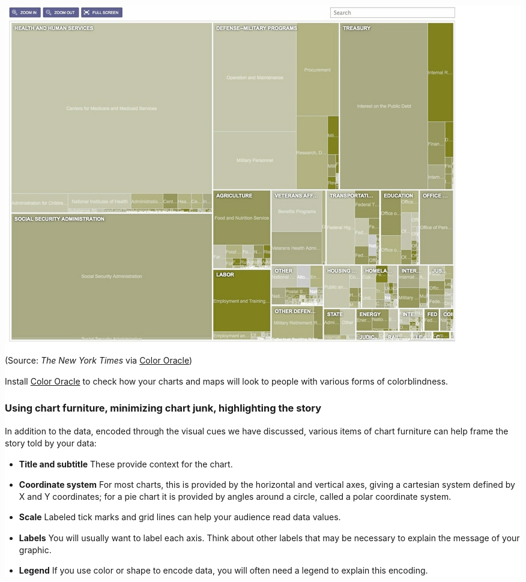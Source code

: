 ![](./img/class2_23.jpg)

(Source: *The New York Times* via [Color Oracle](http://www.colororacle.org/index.html))

Install [Color Oracle](http://www.colororacle.org/index.html) to check how your charts and maps will look to people with various forms of colorblindness.

### Using chart furniture, minimizing chart junk, highlighting the story

In addition to the data, encoded through the visual cues we have discussed, various items of chart furniture can help frame the story told by your data:

- **Title and subtitle** These provide context for the chart.

- **Coordinate system** For most charts, this is provided by the horizontal and vertical axes, giving a cartesian system defined by X and Y coordinates; for a pie chart it is provided by angles around a circle, called a polar coordinate system.

- **Scale** Labeled tick marks and grid lines can help your audience read data values.

- **Labels** You will usually want to label each axis. Think about other labels that may be necessary to explain the message of your graphic.

- **Legend** If you use color or shape to encode data, you will often need a legend to explain this encoding.
